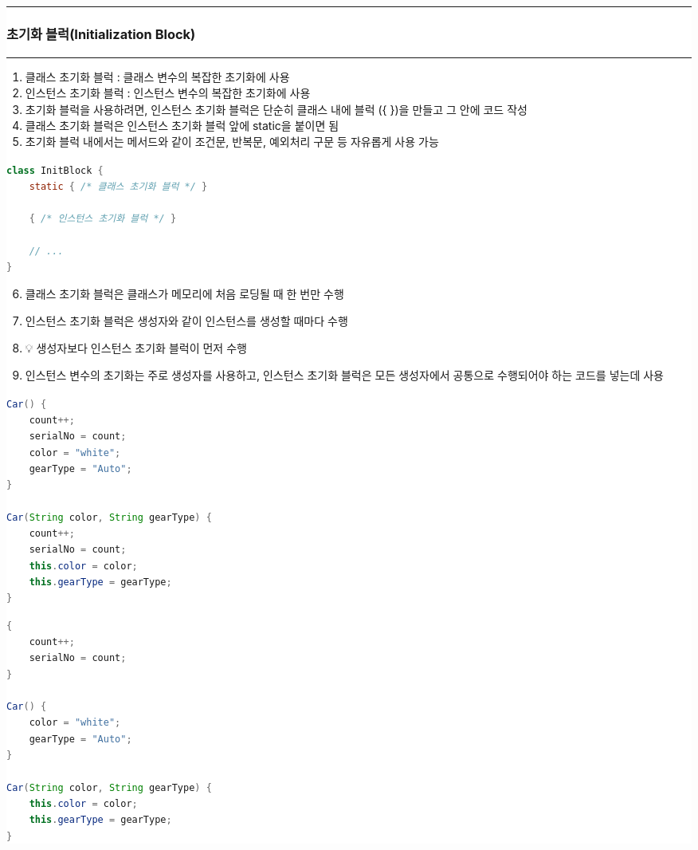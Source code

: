 -----
### 초기화 블럭(Initialization Block)
-----
1. 클래스 초기화 블럭 : 클래스 변수의 복잡한 초기화에 사용
2. 인스턴스 초기화 블럭 : 인스턴스 변수의 복잡한 초기화에 사용
3. 초기화 블럭을 사용하려면, 인스턴스 초기화 블럭은 단순히 클래스 내에 블럭 ({ })을 만들고 그 안에 코드 작성
4. 클래스 초기화 블럭은 인스턴스 초기화 블럭 앞에 static을 붙이면 됨
5. 초기화 블럭 내에서는 메서드와 같이 조건문, 반복문, 예외처리 구문 등 자유롭게 사용 가능

```java
class InitBlock {
    static { /* 클래스 초기화 블럭 */ }

    { /* 인스턴스 초기화 블럭 */ }

    // ...
}
```

6. 클래스 초기화 블럭은 클래스가 메모리에 처음 로딩될 때 한 번만 수행
7. 인스턴스 초기화 블럭은 생성자와 같이 인스턴스를 생성할 때마다 수행
8. 💡 생성자보다 인스턴스 초기화 블럭이 먼저 수행

9. 인스턴스 변수의 초기화는 주로 생성자를 사용하고, 인스턴스 초기화 블럭은 모든 생성자에서 공통으로 수행되어야 하는 코드를 넣는데 사용
```java
Car() {
    count++;
    serialNo = count;
    color = "white";
    gearType = "Auto";
}

Car(String color, String gearType) {
    count++;
    serialNo = count;
    this.color = color;
    this.gearType = gearType;
}
```

```java
{
    count++;
    serialNo = count;
}

Car() {
    color = "white";
    gearType = "Auto";
}

Car(String color, String gearType) {
    this.color = color;
    this.gearType = gearType;
}
```
